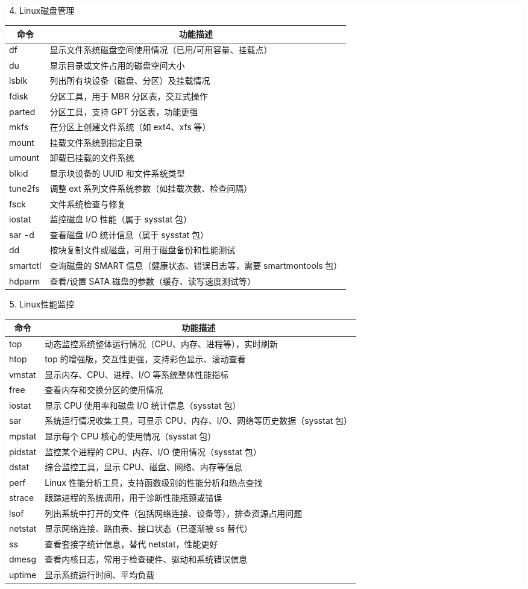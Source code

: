 4. Linux磁盘管理

| 命令          | 功能描述                                                                 |
|---------------|--------------------------------------------------------------------------|
| df            | 显示文件系统磁盘空间使用情况（已用/可用容量、挂载点）                    |
| du            | 显示目录或文件占用的磁盘空间大小                                         |
| lsblk         | 列出所有块设备（磁盘、分区）及挂载情况                                   |
| fdisk         | 分区工具，用于 MBR 分区表，交互式操作                                    |
| parted        | 分区工具，支持 GPT 分区表，功能更强                                      |
| mkfs          | 在分区上创建文件系统（如 ext4、xfs 等）                                  |
| mount         | 挂载文件系统到指定目录                                                   |
| umount        | 卸载已挂载的文件系统                                                     |
| blkid         | 显示块设备的 UUID 和文件系统类型                                         |
| tune2fs       | 调整 ext 系列文件系统参数（如挂载次数、检查间隔）                        |
| fsck          | 文件系统检查与修复                                                       |
| iostat        | 监控磁盘 I/O 性能（属于 sysstat 包）                                     |
| sar -d        | 查看磁盘 I/O 统计信息（属于 sysstat 包）                                 |
| dd            | 按块复制文件或磁盘，可用于磁盘备份和性能测试                             |
| smartctl      | 查询磁盘的 SMART 信息（健康状态、错误日志等，需要 smartmontools 包）     |
| hdparm        | 查看/设置 SATA 磁盘的参数（缓存、读写速度测试等）                        |


5. Linux性能监控

| 命令        | 功能描述                                                                 |
|-------------|--------------------------------------------------------------------------|
| top         | 动态监控系统整体运行情况（CPU、内存、进程等），实时刷新                   |
| htop        | top 的增强版，交互性更强，支持彩色显示、滚动查看                          |
| vmstat      | 显示内存、CPU、进程、I/O 等系统整体性能指标                               |
| free        | 查看内存和交换分区的使用情况                                             |
| iostat      | 显示 CPU 使用率和磁盘 I/O 统计信息（sysstat 包）                          |
| sar         | 系统运行情况收集工具，可显示 CPU、内存、I/O、网络等历史数据（sysstat 包） |
| mpstat      | 显示每个 CPU 核心的使用情况（sysstat 包）                                |
| pidstat     | 监控某个进程的 CPU、内存、I/O 使用情况（sysstat 包）                      |
| dstat       | 综合监控工具，显示 CPU、磁盘、网络、内存等信息                            |
| perf        | Linux 性能分析工具，支持函数级别的性能分析和热点查找                      |
| strace      | 跟踪进程的系统调用，用于诊断性能瓶颈或错误                                |
| lsof        | 列出系统中打开的文件（包括网络连接、设备等），排查资源占用问题            |
| netstat     | 显示网络连接、路由表、接口状态（已逐渐被 ss 替代）                        |
| ss          | 查看套接字统计信息，替代 netstat，性能更好                                |
| dmesg       | 查看内核日志，常用于检查硬件、驱动和系统错误信息                          |
| uptime      | 显示系统运行时间、平均负载                                               |
